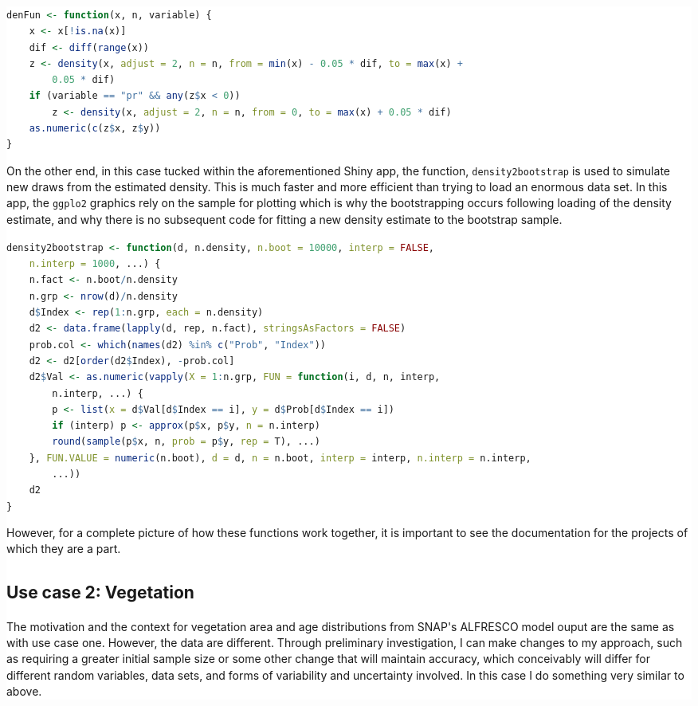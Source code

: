 
```r
denFun <- function(x, n, variable) {
    x <- x[!is.na(x)]
    dif <- diff(range(x))
    z <- density(x, adjust = 2, n = n, from = min(x) - 0.05 * dif, to = max(x) + 
        0.05 * dif)
    if (variable == "pr" && any(z$x < 0)) 
        z <- density(x, adjust = 2, n = n, from = 0, to = max(x) + 0.05 * dif)
    as.numeric(c(z$x, z$y))
}
```

On the other end, in this case tucked within the aforementioned Shiny app, the function, `density2bootstrap` is used to simulate new draws from the estimated density.
This is much faster and more efficient than trying to load an enormous data set.
In this app, the `ggplo2` graphics rely on the sample for plotting which is why the bootstrapping occurs following loading of the density estimate,
and why there is no subsequent code for fitting a new density estimate to the bootstrap sample.


```r
density2bootstrap <- function(d, n.density, n.boot = 10000, interp = FALSE, 
    n.interp = 1000, ...) {
    n.fact <- n.boot/n.density
    n.grp <- nrow(d)/n.density
    d$Index <- rep(1:n.grp, each = n.density)
    d2 <- data.frame(lapply(d, rep, n.fact), stringsAsFactors = FALSE)
    prob.col <- which(names(d2) %in% c("Prob", "Index"))
    d2 <- d2[order(d2$Index), -prob.col]
    d2$Val <- as.numeric(vapply(X = 1:n.grp, FUN = function(i, d, n, interp, 
        n.interp, ...) {
        p <- list(x = d$Val[d$Index == i], y = d$Prob[d$Index == i])
        if (interp) p <- approx(p$x, p$y, n = n.interp)
        round(sample(p$x, n, prob = p$y, rep = T), ...)
    }, FUN.VALUE = numeric(n.boot), d = d, n = n.boot, interp = interp, n.interp = n.interp, 
        ...))
    d2
}
```

However, for a complete picture of how these functions work together, it is important to see the documentation for the projects of which they are a part.

## Use case 2: Vegetation
The motivation and the context for vegetation area and age distributions from SNAP's ALFRESCO model ouput are the same as with use case one.
However, the data are different.
Through preliminary investigation, I can make changes to my approach, such as requiring a greater initial sample size or some other change that will maintain accuracy,
which conceivably will differ for different random variables, data sets, and forms of variability and uncertainty involved.
In this case I do something very similar to above.
